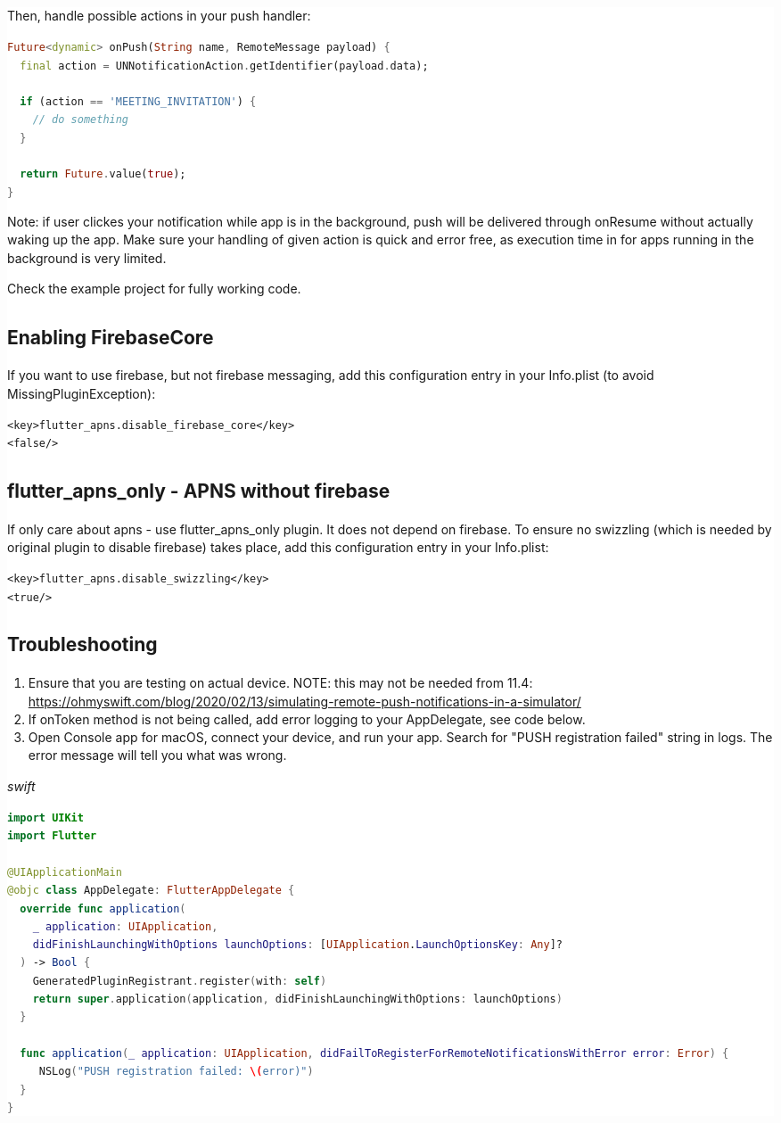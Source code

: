 Then, handle possible actions in your push handler:
```dart
Future<dynamic> onPush(String name, RemoteMessage payload) {
  final action = UNNotificationAction.getIdentifier(payload.data);

  if (action == 'MEETING_INVITATION') {
    // do something
  }

  return Future.value(true);
}
```

Note: if user clickes your notification while app is in the background, push will be delivered through onResume without actually waking up the app. Make sure your handling of given action is quick and error free, as execution time in for apps running in the background is very limited.

Check the example project for fully working code.

## Enabling FirebaseCore
If you want to use firebase, but not firebase messaging, add this configuration entry in your Info.plist (to avoid MissingPluginException):

```
<key>flutter_apns.disable_firebase_core</key>
<false/>
```

## flutter_apns_only - APNS without firebase
If only care about apns - use flutter_apns_only plugin. It does not depend on firebase. To ensure no swizzling (which is needed by original plugin to disable firebase) takes place, add this configuration entry in your Info.plist:

```plist
<key>flutter_apns.disable_swizzling</key>
<true/>
```

## Troubleshooting

1. Ensure that you are testing on actual device. NOTE: this may not be needed from 11.4: https://ohmyswift.com/blog/2020/02/13/simulating-remote-push-notifications-in-a-simulator/
2. If onToken method is not being called, add error logging to your AppDelegate, see code below.
3. Open Console app for macOS, connect your device, and run your app. Search for "PUSH registration failed" string in logs. The error message will tell you what was wrong.

*swift*
```swift
import UIKit
import Flutter

@UIApplicationMain
@objc class AppDelegate: FlutterAppDelegate {
  override func application(
    _ application: UIApplication,
    didFinishLaunchingWithOptions launchOptions: [UIApplication.LaunchOptionsKey: Any]?
  ) -> Bool {
    GeneratedPluginRegistrant.register(with: self)
    return super.application(application, didFinishLaunchingWithOptions: launchOptions)
  }

  func application(_ application: UIApplication, didFailToRegisterForRemoteNotificationsWithError error: Error) {
     NSLog("PUSH registration failed: \(error)")
  }
}
```